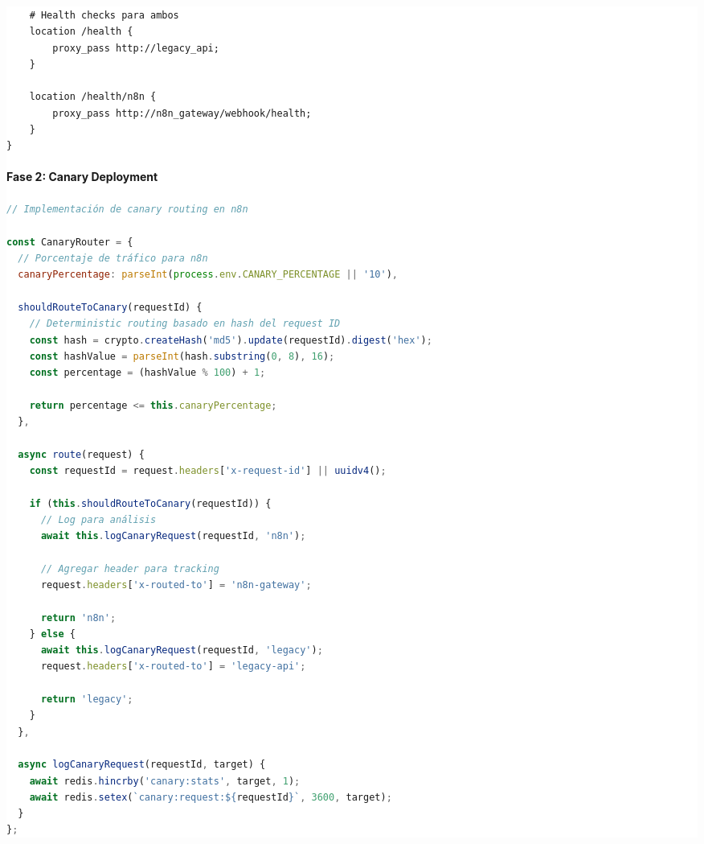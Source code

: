 ```
    # Health checks para ambos
    location /health {
        proxy_pass http://legacy_api;
    }
    
    location /health/n8n {
        proxy_pass http://n8n_gateway/webhook/health;
    }
}
```

#### Fase 2: Canary Deployment

```javascript
// Implementación de canary routing en n8n

const CanaryRouter = {
  // Porcentaje de tráfico para n8n
  canaryPercentage: parseInt(process.env.CANARY_PERCENTAGE || '10'),
  
  shouldRouteToCanary(requestId) {
    // Deterministic routing basado en hash del request ID
    const hash = crypto.createHash('md5').update(requestId).digest('hex');
    const hashValue = parseInt(hash.substring(0, 8), 16);
    const percentage = (hashValue % 100) + 1;
    
    return percentage <= this.canaryPercentage;
  },
  
  async route(request) {
    const requestId = request.headers['x-request-id'] || uuidv4();
    
    if (this.shouldRouteToCanary(requestId)) {
      // Log para análisis
      await this.logCanaryRequest(requestId, 'n8n');
      
      // Agregar header para tracking
      request.headers['x-routed-to'] = 'n8n-gateway';
      
      return 'n8n';
    } else {
      await this.logCanaryRequest(requestId, 'legacy');
      request.headers['x-routed-to'] = 'legacy-api';
      
      return 'legacy';
    }
  },
  
  async logCanaryRequest(requestId, target) {
    await redis.hincrby('canary:stats', target, 1);
    await redis.setex(`canary:request:${requestId}`, 3600, target);
  }
};
```
